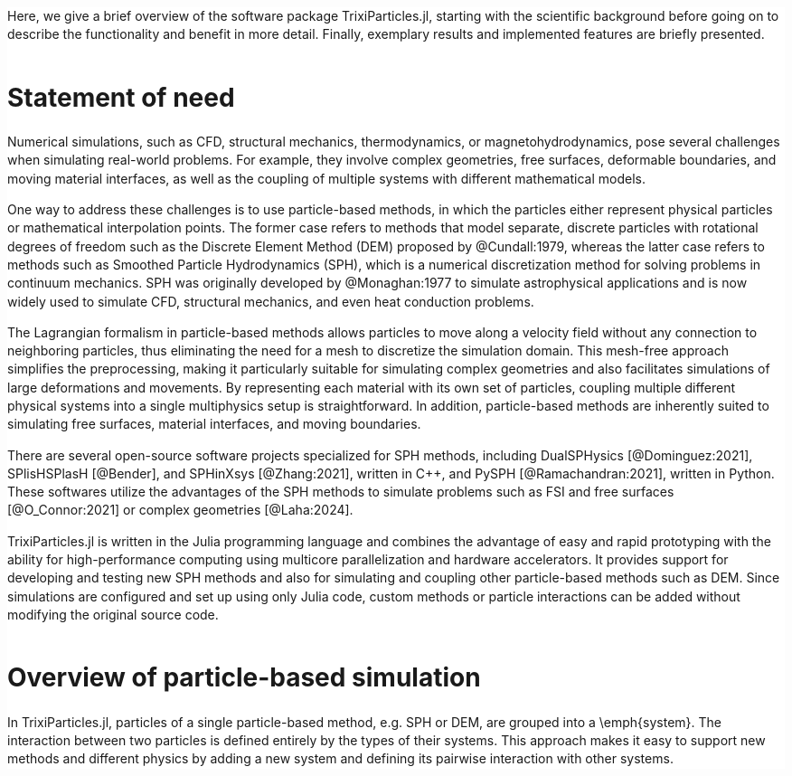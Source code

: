 Here, we give a brief overview of the software package TrixiParticles.jl, starting with the scientific background before going on to describe the functionality and benefit in more detail.
Finally, exemplary results and implemented features are briefly presented.

# Statement of need

Numerical simulations, such as CFD, structural mechanics, thermodynamics, or magnetohydrodynamics, pose several challenges when simulating real-world problems.
For example, they involve complex geometries, free surfaces,
deformable boundaries, and moving material interfaces, as well as the coupling of multiple systems with different mathematical models.

One way to address these challenges is to use particle-based methods, in which the particles either represent physical particles or mathematical interpolation points.
The former case refers to methods that model separate, discrete particles with rotational degrees of freedom such as the Discrete Element Method (DEM) proposed by @Cundall:1979,
whereas the latter case refers to methods such as Smoothed Particle Hydrodynamics (SPH), which is a numerical discretization method for solving problems in continuum mechanics.
SPH was originally developed by @Monaghan:1977 to simulate astrophysical applications and is now widely used to simulate CFD, structural mechanics, and even heat conduction problems.

The Lagrangian formalism in particle-based methods allows particles to move along a velocity field without any connection to neighboring particles,
thus eliminating the need for a mesh to discretize the simulation domain.
This mesh-free approach simplifies the preprocessing, making it particularly suitable for simulating complex geometries and also facilitates simulations of large deformations and movements.
By representing each material with its own set of particles,
coupling multiple different physical systems into a single multiphysics setup is straightforward.
In addition, particle-based methods are inherently suited to simulating free surfaces, material interfaces, and moving boundaries.

There are several open-source software projects specialized for SPH methods, including DualSPHysics [@Dominguez:2021], SPlisHSPlasH [@Bender], and SPHinXsys [@Zhang:2021],
written in C++, and  PySPH [@Ramachandran:2021], written in Python.
These softwares utilize the advantages of the SPH methods to simulate problems such as FSI and free surfaces [@O_Connor:2021] or complex geometries [@Laha:2024].

TrixiParticles.jl is written in the Julia programming language and combines the advantage of easy and rapid prototyping
with the ability for high-performance computing using multicore parallelization and hardware accelerators.
It provides support for developing and testing new SPH methods and also for simulating and coupling other particle-based methods such as DEM.
Since simulations are configured and set up using only Julia code, custom methods or particle interactions can be added without modifying the original source code.


# Overview of particle-based simulation

In TrixiParticles.jl, particles of a single particle-based method, e.g. SPH or DEM, are grouped into a \emph{system}.
The interaction between two particles is defined entirely by the types of their systems. This approach makes it easy to support new methods and different physics
by adding a new system and defining its pairwise interaction with other systems.
